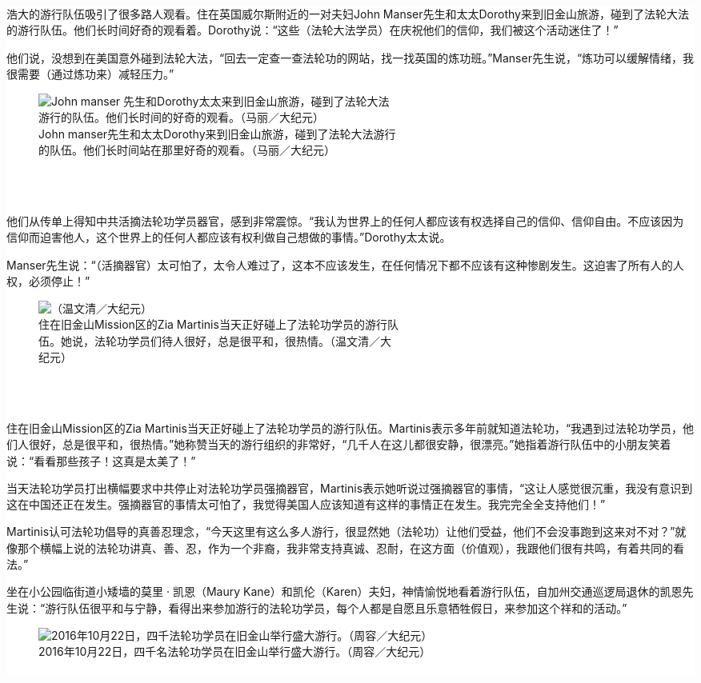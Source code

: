   浩大的游行队伍吸引了很多路人观看。住在英国威尔斯附近的一对夫妇John Manser先生和太太Dorothy来到旧金山旅游，碰到了法轮大法的游行队伍。他们长时间好奇的观看着。Dorothy说：“这些（法轮大法学员）在庆祝他们的信仰，我们被这个活动迷住了！”
 </p>
 <p>
  他们说，没想到在美国意外碰到法轮大法，“回去一定查一查法轮功的网站，找一找英国的炼功班。”Manser先生说，“炼功可以缓解情绪，我很需要（通过炼功来）减轻压力。”
 </p>
 <figure aria-describedby="caption-attachment-8422747" class="wp-caption aligncenter" id="attachment_8422747" style="width: 450px">
  <ok href=" https://i.epochtimes.com/assets/uploads/2016/10/2032911dde944a09b91330cb6b7de1fd-450x311.jpg" rel="noreferrer noopener" target="_blank">
   <img alt="John manser 先生和Dorothy太太来到旧金山旅游，碰到了法轮大法游行的队伍。他们长时间的好奇的观看。（马丽／大纪元）" class="wp-image-8422747 size-medium" src="https://i.epochtimes.com/assets/uploads/2016/10/2032911dde944a09b91330cb6b7de1fd-450x311.jpg"/>
  </ok>
  <br/><figcaption class="wp-caption-text" id="caption-attachment-8422747">
   John manser先生和太太Dorothy来到旧金山旅游，碰到了法轮大法游行的队伍。他们长时间站在那里好奇的观看。（马丽／大纪元）
  </figcaption><br/>
 </figure><br/>
 <p>
  他们从传单上得知中共活摘法轮功学员器官，感到非常震惊。“我认为世界上的任何人都应该有权选择自己的信仰、信仰自由。不应该因为信仰而迫害他人，这个世界上的任何人都应该有权利做自己想做的事情。”Dorothy太太说。
 </p>
 <p>
  Manser先生说：“（活摘器官）太可怕了，太令人难过了，这本不应该发生，在任何情况下都不应该有这种惨剧发生。这迫害了所有人的人权，必须停止！”
 </p>
 <figure aria-describedby="caption-attachment-8422736" class="wp-caption aligncenter" id="attachment_8422736" style="width: 450px">
  <ok href=" https://i.epochtimes.com/assets/uploads/2016/10/Zia-Martinis-450x300.jpg" rel="noreferrer noopener" target="_blank">
   <img alt="（温文清／大纪元）" class="wp-image-8422736 size-medium" src="https://i.epochtimes.com/assets/uploads/2016/10/Zia-Martinis-450x300.jpg"/>
  </ok>
  <br/><figcaption class="wp-caption-text" id="caption-attachment-8422736">
   住在旧金山Mission区的Zia Martinis当天正好碰上了法轮功学员的游行队伍。她说，法轮功学员们待人很好，总是很平和，很热情。（温文清／大纪元）
  </figcaption><br/>
 </figure><br/>
 <p>
  住在旧金山Mission区的Zia Martinis当天正好碰上了法轮功学员的游行队伍。Martinis表示多年前就知道法轮功，“我遇到过法轮功学员，他们人很好，总是很平和，很热情。”她称赞当天的游行组织的非常好，“几千人在这儿都很安静，很漂亮。”她指着游行队伍中的小朋友笑着说：“看看那些孩子！这真是太美了！”
 </p>
 <p>
  当天法轮功学员打出横幅要求中共停止对法轮功学员强摘器官，Martinis表示她听说过强摘器官的事情，“这让人感觉很沉重，我没有意识到这在中国还正在发生。强摘器官的事情太可怕了，我觉得美国人应该知道有这样的事情正在发生。我完完全全支持他们！”
 </p>
 <p>
  Martinis认可法轮功倡导的真善忍理念，“今天这里有这么多人游行，很显然她（法轮功）让他们受益，他们不会没事跑到这来对不对？”就像那个横幅上说的法轮功讲真、善、忍，作为一个非裔，我非常支持真诚、忍耐，在这方面（价值观），我跟他们很有共鸣，有着共同的看法。”
 </p>
 <p>
  坐在小公园临街道小矮墙的莫里
  <span class="s1">
   ‧
  </span>
  凯恩（Maury Kane）和凯伦（Karen）夫妇，神情愉悦地看着游行队伍，自加州交通巡逻局退休的凯恩先生说：“游行队伍很平和与宁静，看得出来参加游行的法轮功学员，每个人都是自愿且乐意牺牲假日，来参加这个祥和的活动。”
 </p>
 <figure aria-describedby="caption-attachment-8422871" class="wp-caption aligncenter" id="attachment_8422871" style="width: 600px">
  <ok href=" https://i.epochtimes.com/assets/uploads/2016/10/8vj0j92q-600x478.bmp" rel="noreferrer noopener" target="_blank">
   <img alt=" 2016年10月22日，四千法轮功学员在旧金山举行盛大游行。（周容／大纪元） " class="wp-image-8422871 size-large" src="https://i.epochtimes.com/assets/uploads/2016/10/8vj0j92q-600x478.bmp"/>
  </ok>
  <br/><figcaption class="wp-caption-text" id="caption-attachment-8422871">
   2016年10月22日，四千名法轮功学员在旧金山举行盛大游行。（周容／大纪元）
  </figcaption><br/>